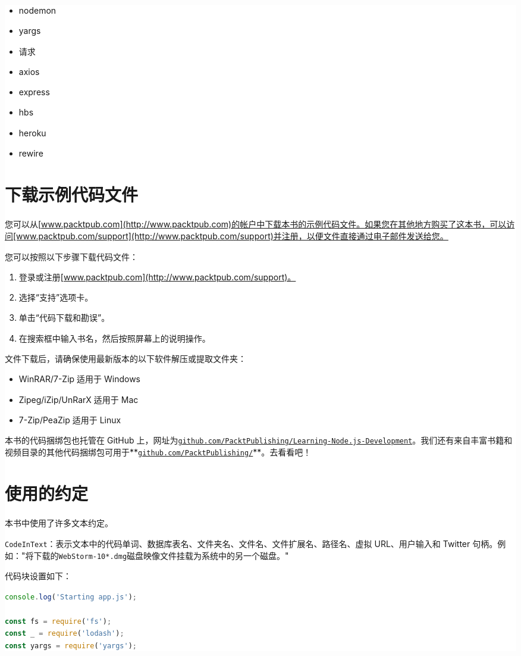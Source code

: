 +   nodemon

+   yargs

+   请求

+   axios

+   express

+   hbs

+   heroku

+   rewire

# 下载示例代码文件

您可以从[www.packtpub.com](http://www.packtpub.com)的帐户中下载本书的示例代码文件。如果您在其他地方购买了这本书，可以访问[www.packtpub.com/support](http://www.packtpub.com/support)并注册，以便文件直接通过电子邮件发送给您。

您可以按照以下步骤下载代码文件：

1.  登录或注册[www.packtpub.com](http://www.packtpub.com/support)。

1.  选择“支持”选项卡。

1.  单击“代码下载和勘误”。

1.  在搜索框中输入书名，然后按照屏幕上的说明操作。

文件下载后，请确保使用最新版本的以下软件解压或提取文件夹：

+   WinRAR/7-Zip 适用于 Windows

+   Zipeg/iZip/UnRarX 适用于 Mac

+   7-Zip/PeaZip 适用于 Linux

本书的代码捆绑包也托管在 GitHub 上，网址为[`github.com/PacktPublishing/Learning-Node.js-Development`](https://github.com/PacktPublishing/Learning-Node.js-Development)。我们还有来自丰富书籍和视频目录的其他代码捆绑包可用于**[`github.com/PacktPublishing/`](https://github.com/PacktPublishing/)**。去看看吧！

# 使用的约定

本书中使用了许多文本约定。

`CodeInText`：表示文本中的代码单词、数据库表名、文件夹名、文件名、文件扩展名、路径名、虚拟 URL、用户输入和 Twitter 句柄。例如："将下载的`WebStorm-10*.dmg`磁盘映像文件挂载为系统中的另一个磁盘。"

代码块设置如下：

```js
console.log('Starting app.js');

const fs = require('fs');
const _ = require('lodash');
const yargs = require('yargs');
```
